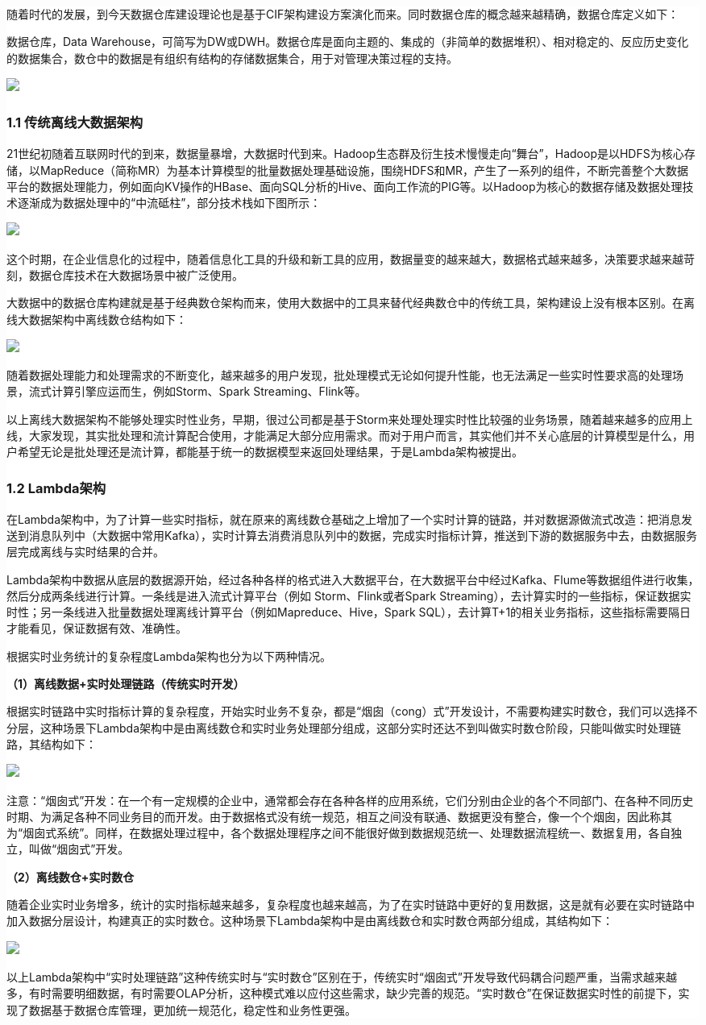 随着时代的发展，到今天数据仓库建设理论也是基于CIF架构建设方案演化而来。同时数据仓库的概念越来越精确，数据仓库定义如下：

数据仓库，Data Warehouse，可简写为DW或DWH。数据仓库是面向主题的、集成的（非简单的数据堆积）、相对稳定的、反应历史变化的数据集合，数仓中的数据是有组织有结构的存储数据集合，用于对管理决策过程的支持。

![](https://image.woshipm.com/wp-files/2023/02/lcsgGD7zOotHo4voCjib.png)

### 1.1 传统离线大数据架构

21世纪初随着互联网时代的到来，数据量暴增，大数据时代到来。Hadoop生态群及衍生技术慢慢走向“舞台”，Hadoop是以HDFS为核心存储，以MapReduce（简称MR）为基本计算模型的批量数据处理基础设施，围绕HDFS和MR，产生了一系列的组件，不断完善整个大数据平台的数据处理能力，例如面向KV操作的HBase、面向SQL分析的Hive、面向工作流的PIG等。以Hadoop为核心的数据存储及数据处理技术逐渐成为数据处理中的“中流砥柱”，部分技术栈如下图所示：

![](https://image.woshipm.com/wp-files/2023/02/WKGEp5rBkFLSqaR1ao0K.jpeg)

这个时期，在企业信息化的过程中，随着信息化工具的升级和新工具的应用，数据量变的越来越大，数据格式越来越多，决策要求越来越苛刻，数据仓库技术在大数据场景中被广泛使用。

大数据中的数据仓库构建就是基于经典数仓架构而来，使用大数据中的工具来替代经典数仓中的传统工具，架构建设上没有根本区别。在离线大数据架构中离线数仓结构如下：

![](https://image.woshipm.com/wp-files/2023/02/FPuR4tiOw8fkquzMAv9b.png)

随着数据处理能力和处理需求的不断变化，越来越多的用户发现，批处理模式无论如何提升性能，也无法满足一些实时性要求高的处理场景，流式计算引擎应运而生，例如Storm、Spark Streaming、Flink等。

以上离线大数据架构不能够处理实时性业务，早期，很过公司都是基于Storm来处理处理实时性比较强的业务场景，随着越来越多的应用上线，大家发现，其实批处理和流计算配合使用，才能满足大部分应用需求。而对于用户而言，其实他们并不关心底层的计算模型是什么，用户希望无论是批处理还是流计算，都能基于统一的数据模型来返回处理结果，于是Lambda架构被提出。

### 1.2 Lambda架构

在Lambda架构中，为了计算一些实时指标，就在原来的离线数仓基础之上增加了一个实时计算的链路，并对数据源做流式改造：把消息发送到消息队列中（大数据中常用Kafka），实时计算去消费消息队列中的数据，完成实时指标计算，推送到下游的数据服务中去，由数据服务层完成离线与实时结果的合并。

Lambda架构中数据从底层的数据源开始，经过各种各样的格式进入大数据平台，在大数据平台中经过Kafka、Flume等数据组件进行收集，然后分成两条线进行计算。一条线是进入流式计算平台（例如 Storm、Flink或者Spark Streaming），去计算实时的一些指标，保证数据实时性；另一条线进入批量数据处理离线计算平台（例如Mapreduce、Hive，Spark SQL），去计算T+1的相关业务指标，这些指标需要隔日才能看见，保证数据有效、准确性。

根据实时业务统计的复杂程度Lambda架构也分为以下两种情况。

**（1）离线数据+实时处理链路（传统实时开发）**

根据实时链路中实时指标计算的复杂程度，开始实时业务不复杂，都是“烟囱（cong）式”开发设计，不需要构建实时数仓，我们可以选择不分层，这种场景下Lambda架构中是由离线数仓和实时业务处理部分组成，这部分实时还达不到叫做实时数仓阶段，只能叫做实时处理链路，其结构如下：

![](https://image.woshipm.com/wp-files/2023/02/sLxsMIBmXDvzsqQUiiqo.png)

注意：“烟囱式”开发：在一个有一定规模的企业中，通常都会存在各种各样的应用系统，它们分别由企业的各个不同部门、在各种不同历史时期、为满足各种不同业务目的而开发。由于数据格式没有统一规范，相互之间没有联通、数据更没有整合，像一个个烟囱，因此称其为“烟囱式系统”。同样，在数据处理过程中，各个数据处理程序之间不能很好做到数据规范统一、处理数据流程统一、数据复用，各自独立，叫做“烟囱式”开发。

**（2）离线数仓+实时数仓**

随着企业实时业务增多，统计的实时指标越来越多，复杂程度也越来越高，为了在实时链路中更好的复用数据，这是就有必要在实时链路中加入数据分层设计，构建真正的实时数仓。这种场景下Lambda架构中是由离线数仓和实时数仓两部分组成，其结构如下：

![](https://image.woshipm.com/wp-files/2023/02/APpk6K2N6cF5Fgli7wiD.png)

以上Lambda架构中“实时处理链路”这种传统实时与“实时数仓”区别在于，传统实时“烟囱式”开发导致代码耦合问题严重，当需求越来越多，有时需要明细数据，有时需要OLAP分析，这种模式难以应付这些需求，缺少完善的规范。“实时数仓”在保证数据实时性的前提下，实现了数据基于数据仓库管理，更加统一规范化，稳定性和业务性更强。
